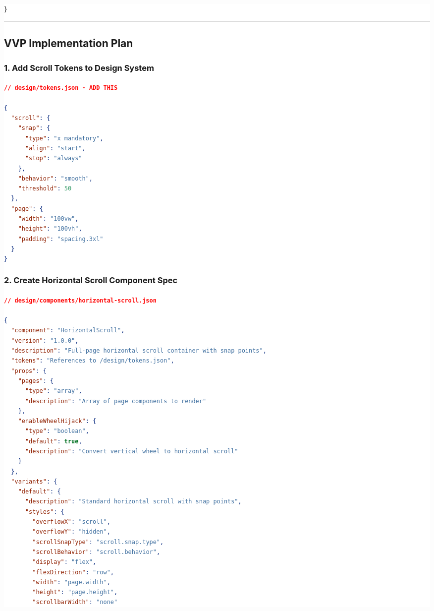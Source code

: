 ```tsx
}
```

---

## VVP Implementation Plan

### 1. Add Scroll Tokens to Design System

```json
// design/tokens.json - ADD THIS

{
  "scroll": {
    "snap": {
      "type": "x mandatory",
      "align": "start",
      "stop": "always"
    },
    "behavior": "smooth",
    "threshold": 50
  },
  "page": {
    "width": "100vw",
    "height": "100vh",
    "padding": "spacing.3xl"
  }
}
```

### 2. Create Horizontal Scroll Component Spec

```json
// design/components/horizontal-scroll.json

{
  "component": "HorizontalScroll",
  "version": "1.0.0",
  "description": "Full-page horizontal scroll container with snap points",
  "tokens": "References to /design/tokens.json",
  "props": {
    "pages": {
      "type": "array",
      "description": "Array of page components to render"
    },
    "enableWheelHijack": {
      "type": "boolean",
      "default": true,
      "description": "Convert vertical wheel to horizontal scroll"
    }
  },
  "variants": {
    "default": {
      "description": "Standard horizontal scroll with snap points",
      "styles": {
        "overflowX": "scroll",
        "overflowY": "hidden",
        "scrollSnapType": "scroll.snap.type",
        "scrollBehavior": "scroll.behavior",
        "display": "flex",
        "flexDirection": "row",
        "width": "page.width",
        "height": "page.height",
        "scrollbarWidth": "none"
```